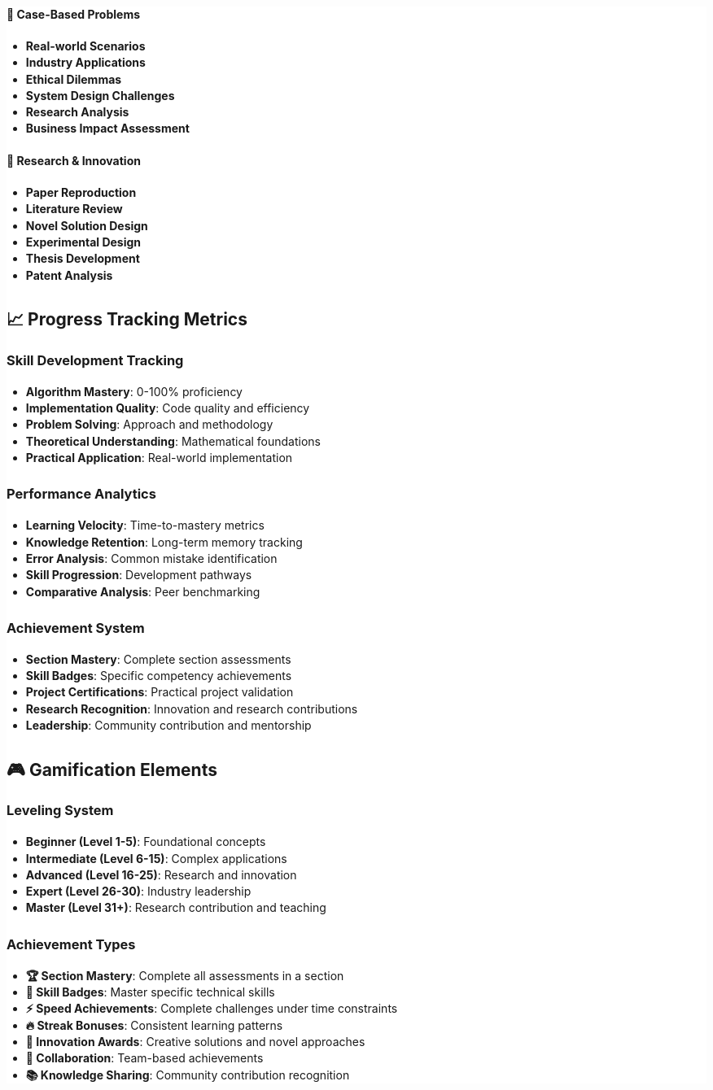 #### **🎯 Case-Based Problems**
- **Real-world Scenarios**
- **Industry Applications**
- **Ethical Dilemmas**
- **System Design Challenges**
- **Research Analysis**
- **Business Impact Assessment**

#### **🧠 Research & Innovation**
- **Paper Reproduction**
- **Literature Review**
- **Novel Solution Design**
- **Experimental Design**
- **Thesis Development**
- **Patent Analysis**

## 📈 Progress Tracking Metrics

### **Skill Development Tracking**
- **Algorithm Mastery**: 0-100% proficiency
- **Implementation Quality**: Code quality and efficiency
- **Problem Solving**: Approach and methodology
- **Theoretical Understanding**: Mathematical foundations
- **Practical Application**: Real-world implementation

### **Performance Analytics**
- **Learning Velocity**: Time-to-mastery metrics
- **Knowledge Retention**: Long-term memory tracking
- **Error Analysis**: Common mistake identification
- **Skill Progression**: Development pathways
- **Comparative Analysis**: Peer benchmarking

### **Achievement System**
- **Section Mastery**: Complete section assessments
- **Skill Badges**: Specific competency achievements
- **Project Certifications**: Practical project validation
- **Research Recognition**: Innovation and research contributions
- **Leadership**: Community contribution and mentorship

## 🎮 Gamification Elements

### **Leveling System**
- **Beginner (Level 1-5)**: Foundational concepts
- **Intermediate (Level 6-15)**: Complex applications
- **Advanced (Level 16-25)**: Research and innovation
- **Expert (Level 26-30)**: Industry leadership
- **Master (Level 31+)**: Research contribution and teaching

### **Achievement Types**
- **🏆 Section Mastery**: Complete all assessments in a section
- **🎯 Skill Badges**: Master specific technical skills
- **⚡ Speed Achievements**: Complete challenges under time constraints
- **🔥 Streak Bonuses**: Consistent learning patterns
- **🌟 Innovation Awards**: Creative solutions and novel approaches
- **👥 Collaboration**: Team-based achievements
- **📚 Knowledge Sharing**: Community contribution recognition
